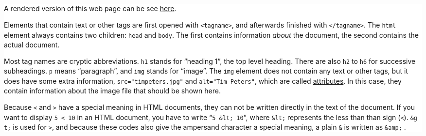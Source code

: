 <span class="text-4505230f--TextH400-3033861f--textContentFamily-49a318e1"><span data-key="acf4af97cce243c3a4ee39fd399e2d68"><span data-offset-key="acf4af97cce243c3a4ee39fd399e2d68:0">A rendered version of this web page can be see </span></span><a href="https://www.openbookproject.net/books/bpp4awd/_static/ch10/zen.html" class="link-a079aa82--primary-53a25e66--link-faf6c434"><span data-key="45bb7902f23d47d89bfab54ee97aaedc"><span data-offset-key="45bb7902f23d47d89bfab54ee97aaedc:0">here</span></span></a><span data-key="5c37f52ffe424413bce76f86393643a3"><span data-offset-key="5c37f52ffe424413bce76f86393643a3:0">.</span></span></span>

<span class="text-4505230f--TextH400-3033861f--textContentFamily-49a318e1"><span data-key="33fb59a0b4dc4e6daffa70e31fe724e6"><span data-offset-key="33fb59a0b4dc4e6daffa70e31fe724e6:0">Elements that contain text or other tags are first opened with </span><span data-offset-key="33fb59a0b4dc4e6daffa70e31fe724e6:1">`<tagname>`</span><span data-offset-key="33fb59a0b4dc4e6daffa70e31fe724e6:2">, and afterwards finished with </span><span data-offset-key="33fb59a0b4dc4e6daffa70e31fe724e6:3">`</tagname>`</span><span data-offset-key="33fb59a0b4dc4e6daffa70e31fe724e6:4">. The </span><span data-offset-key="33fb59a0b4dc4e6daffa70e31fe724e6:5">`html`</span><span data-offset-key="33fb59a0b4dc4e6daffa70e31fe724e6:6"> element always contains two children: </span><span data-offset-key="33fb59a0b4dc4e6daffa70e31fe724e6:7">`head`</span><span data-offset-key="33fb59a0b4dc4e6daffa70e31fe724e6:8"> and </span><span data-offset-key="33fb59a0b4dc4e6daffa70e31fe724e6:9">`body`</span><span data-offset-key="33fb59a0b4dc4e6daffa70e31fe724e6:10">. The first contains information </span><span data-offset-key="33fb59a0b4dc4e6daffa70e31fe724e6:11">*about*</span><span data-offset-key="33fb59a0b4dc4e6daffa70e31fe724e6:12"> the document, the second contains the actual document.</span></span></span>

<span class="text-4505230f--TextH400-3033861f--textContentFamily-49a318e1"><span data-key="6a19eb685ac8414192f515e1d398e350"><span data-offset-key="6a19eb685ac8414192f515e1d398e350:0">Most tag names are cryptic abbreviations. </span><span data-offset-key="6a19eb685ac8414192f515e1d398e350:1">`h1`</span><span data-offset-key="6a19eb685ac8414192f515e1d398e350:2"> stands for “heading 1”, the top level heading. There are also </span><span data-offset-key="6a19eb685ac8414192f515e1d398e350:3">`h2`</span><span data-offset-key="6a19eb685ac8414192f515e1d398e350:4"> to </span><span data-offset-key="6a19eb685ac8414192f515e1d398e350:5">`h6`</span><span data-offset-key="6a19eb685ac8414192f515e1d398e350:6"> for successive subheadings. </span><span data-offset-key="6a19eb685ac8414192f515e1d398e350:7">`p`</span><span data-offset-key="6a19eb685ac8414192f515e1d398e350:8"> means “paragraph”, and </span><span data-offset-key="6a19eb685ac8414192f515e1d398e350:9">`img`</span><span data-offset-key="6a19eb685ac8414192f515e1d398e350:10"> stands for “image”. The </span><span data-offset-key="6a19eb685ac8414192f515e1d398e350:11">`img`</span><span data-offset-key="6a19eb685ac8414192f515e1d398e350:12"> element does not contain any text or other tags, but it does have some extra information, </span><span data-offset-key="6a19eb685ac8414192f515e1d398e350:13">`src="timpeters.jpg"`</span><span data-offset-key="6a19eb685ac8414192f515e1d398e350:14"> and </span><span data-offset-key="6a19eb685ac8414192f515e1d398e350:15">`alt="Tim Peters"`</span><span data-offset-key="6a19eb685ac8414192f515e1d398e350:16">, which are called </span></span><a href="http://en.wikipedia.org/wiki/HTML_attribute" class="link-a079aa82--primary-53a25e66--link-faf6c434"><span data-key="df3b860f7a8b4e42bf64ce6dcbc8202c"><span data-offset-key="df3b860f7a8b4e42bf64ce6dcbc8202c:0">attributes</span></span></a><span data-key="47b8cc9e71f44161b41aead77a6c2ed9"><span data-offset-key="47b8cc9e71f44161b41aead77a6c2ed9:0">. In this case, they contain information about the image file that should be shown here.</span></span></span>

<span class="text-4505230f--TextH400-3033861f--textContentFamily-49a318e1"><span data-key="bdee83754dd54b71ab8894dfcfdc65ad"><span data-offset-key="bdee83754dd54b71ab8894dfcfdc65ad:0">Because </span><span data-offset-key="bdee83754dd54b71ab8894dfcfdc65ad:1">`<`</span><span data-offset-key="bdee83754dd54b71ab8894dfcfdc65ad:2"> and </span><span data-offset-key="bdee83754dd54b71ab8894dfcfdc65ad:3">`>`</span><span data-offset-key="bdee83754dd54b71ab8894dfcfdc65ad:4"> have a special meaning in HTML documents, they can not be written directly in the text of the document. If you want to display </span><span data-offset-key="bdee83754dd54b71ab8894dfcfdc65ad:5">`5 < 10`</span><span data-offset-key="bdee83754dd54b71ab8894dfcfdc65ad:6"> in an HTML document, you have to write “</span><span data-offset-key="bdee83754dd54b71ab8894dfcfdc65ad:7">`5 &lt; 10`</span><span data-offset-key="bdee83754dd54b71ab8894dfcfdc65ad:8">”, where </span><span data-offset-key="bdee83754dd54b71ab8894dfcfdc65ad:9">`&lt;`</span><span data-offset-key="bdee83754dd54b71ab8894dfcfdc65ad:10"> represents the less than than sign (</span><span data-offset-key="bdee83754dd54b71ab8894dfcfdc65ad:11">`<`</span><span data-offset-key="bdee83754dd54b71ab8894dfcfdc65ad:12">). </span><span data-offset-key="bdee83754dd54b71ab8894dfcfdc65ad:13">`&gt;`</span><span data-offset-key="bdee83754dd54b71ab8894dfcfdc65ad:14"> is used for </span><span data-offset-key="bdee83754dd54b71ab8894dfcfdc65ad:15">`>`</span><span data-offset-key="bdee83754dd54b71ab8894dfcfdc65ad:16">, and because these codes also give the ampersand character a special meaning, a plain </span><span data-offset-key="bdee83754dd54b71ab8894dfcfdc65ad:17">`&`</span><span data-offset-key="bdee83754dd54b71ab8894dfcfdc65ad:18"> is written as </span><span data-offset-key="bdee83754dd54b71ab8894dfcfdc65ad:19">`&amp;`</span><span data-offset-key="bdee83754dd54b71ab8894dfcfdc65ad:20"> .</span></span></span>
